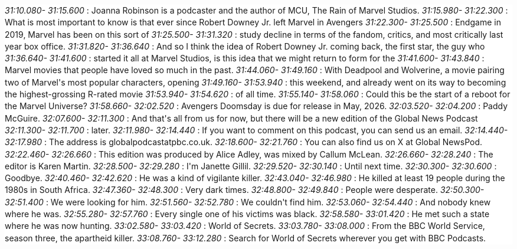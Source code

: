 *31:10.080- 31:15.600* :  Joanna Robinson is a podcaster and the author of MCU, The Rain of Marvel Studios.
*31:15.980- 31:22.300* :  What is most important to know is that ever since Robert Downey Jr. left Marvel in Avengers
*31:22.300- 31:25.500* :  Endgame in 2019, Marvel has been on this sort of
*31:25.500- 31:31.320* :  study decline in terms of the fandom, critics, and most critically last year box office.
*31:31.820- 31:36.640* :  And so I think the idea of Robert Downey Jr. coming back, the first star, the guy who
*31:36.640- 31:41.600* :  started it all at Marvel Studios, is this idea that we might return to form for the
*31:41.600- 31:43.840* :  Marvel movies that people have loved so much in the past.
*31:44.060- 31:49.160* :  With Deadpool and Wolverine, a movie pairing two of Marvel's most popular characters, opening
*31:49.160- 31:53.940* :  this weekend, and already went on its way to becoming the highest-grossing R-rated movie
*31:53.940- 31:54.620* :  of all time.
*31:55.140- 31:58.060* :  Could this be the start of a reboot for the Marvel Universe?
*31:58.660- 32:02.520* :  Avengers Doomsday is due for release in May, 2026.
*32:03.520- 32:04.200* :  Paddy McGuire.
*32:07.600- 32:11.300* :  And that's all from us for now, but there will be a new edition of the Global News Podcast
*32:11.300- 32:11.700* :  later.
*32:11.980- 32:14.440* :  If you want to comment on this podcast, you can send us an email.
*32:14.440- 32:17.980* :  The address is globalpodcastatpbc.co.uk.
*32:18.600- 32:21.760* :  You can also find us on X at Global NewsPod.
*32:22.460- 32:26.660* :  This edition was produced by Alice Adley, was mixed by Callum McLean.
*32:26.660- 32:28.240* :  The editor is Karen Martin.
*32:28.500- 32:29.280* :  I'm Janette Gillil.
*32:29.520- 32:30.140* :  Until next time.
*32:30.300- 32:30.600* :  Goodbye.
*32:40.460- 32:42.620* :  He was a kind of vigilante killer.
*32:43.040- 32:46.980* :  He killed at least 19 people during the 1980s in South Africa.
*32:47.360- 32:48.300* :  Very dark times.
*32:48.800- 32:49.840* :  People were desperate.
*32:50.300- 32:51.400* :  We were looking for him.
*32:51.560- 32:52.780* :  We couldn't find him.
*32:53.060- 32:54.440* :  And nobody knew where he was.
*32:55.280- 32:57.760* :  Every single one of his victims was black.
*32:58.580- 33:01.420* :  He met such a state where he was now hunting.
*33:02.580- 33:03.420* :  World of Secrets.
*33:03.780- 33:08.000* :  From the BBC World Service, season three, the apartheid killer.
*33:08.760- 33:12.280* :  Search for World of Secrets wherever you get with BBC Podcasts.
